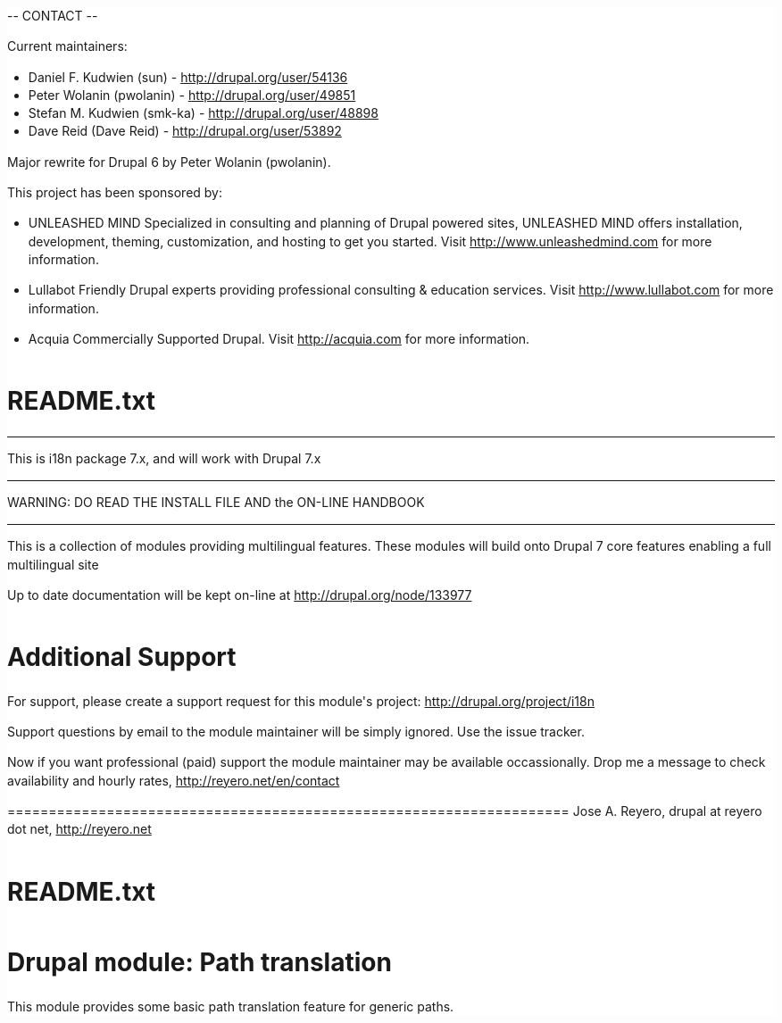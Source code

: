 
-- CONTACT --

Current maintainers:
* Daniel F. Kudwien (sun) - http://drupal.org/user/54136
* Peter Wolanin (pwolanin) - http://drupal.org/user/49851
* Stefan M. Kudwien (smk-ka) - http://drupal.org/user/48898
* Dave Reid (Dave Reid) - http://drupal.org/user/53892

Major rewrite for Drupal 6 by Peter Wolanin (pwolanin).

This project has been sponsored by:
* UNLEASHED MIND
  Specialized in consulting and planning of Drupal powered sites, UNLEASHED
  MIND offers installation, development, theming, customization, and hosting
  to get you started. Visit http://www.unleashedmind.com for more information.

* Lullabot
  Friendly Drupal experts providing professional consulting & education
  services. Visit http://www.lullabot.com for more information.

* Acquia
  Commercially Supported Drupal. Visit http://acquia.com for more information.


README.txt
==========

********************************************************************
This is i18n package 7.x, and will work with Drupal 7.x
********************************************************************
WARNING: DO READ THE INSTALL FILE AND the ON-LINE HANDBOOK
********************************************************************

This is a collection of modules providing multilingual features.
These modules will build onto Drupal 7 core features enabling a full multilingual site

Up to date documentation will be kept on-line at http://drupal.org/node/133977

Additional Support
=================
For support, please create a support request for this module's project:
  http://drupal.org/project/i18n

Support questions by email to the module maintainer will be simply ignored. Use the issue tracker.

Now if you want professional (paid) support the module maintainer may be available occassionally.
Drop me a message to check availability and hourly rates, http://reyero.net/en/contact

====================================================================
Jose A. Reyero, drupal at reyero dot net, http://reyero.net

README.txt
==========
Drupal module: Path translation
==================================

This module provides some basic path translation feature for generic paths.
